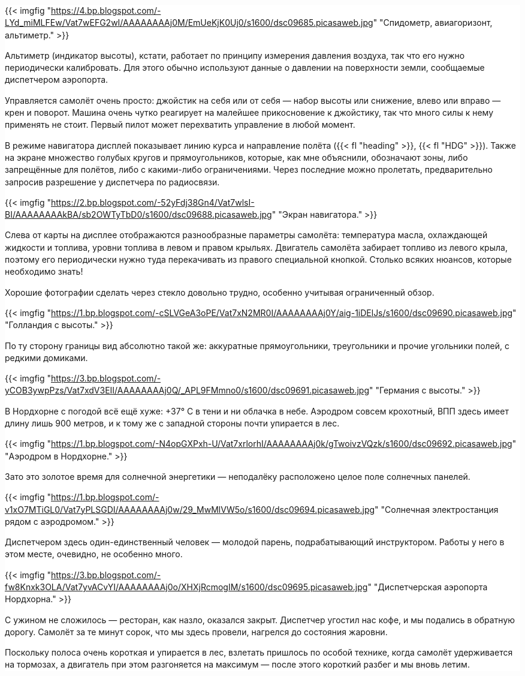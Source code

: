 {{< imgfig "https://4.bp.blogspot.com/-LYd_miMLFEw/Vat7wEFG2wI/AAAAAAAAj0M/EmUeKjK0Uj0/s1600/dsc09685.picasaweb.jpg" "Спидометр, авиагоризонт, альтиметр." >}}

Альтиметр (индикатор высоты), кстати, работает по принципу измерения давления воздуха, так что его нужно периодически калибровать. Для этого обычно используют данные о давлении на поверхности земли, сообщаемые диспетчером аэропорта.

Управляется самолёт очень просто: джойстик на себя или от себя — набор высоты или снижение, влево или вправо — крен и поворот. Машина очень чутко реагирует на малейшее прикосновение к джойстику, так что много силы к нему применять не стоит. Первый пилот может перехватить управление в любой момент.

В режиме навигатора дисплей показывает линию курса и направление полёта ({{< fl "heading" >}}, {{< fl "HDG" >}}). Также на экране множество голубых кругов и прямоугольников, которые, как мне объяснили, обозначают зоны, либо запрещённые для полётов, либо с какими-либо ограничениями. Через последние можно пролетать, предварительно запросив разрешение у диспетчера по радиосвязи.

{{< imgfig "https://2.bp.blogspot.com/-52yFdj38Gn4/Vat7wlsI-BI/AAAAAAAAkBA/sb2OWTyTbD0/s1600/dsc09688.picasaweb.jpg" "Экран навигатора." >}}

Слева от карты на дисплее отображаются разнообразные параметры самолёта: температура масла, охлаждающей жидкости и топлива, уровни топлива в левом и правом крыльях. Двигатель самолёта забирает топливо из левого крыла, поэтому его периодически нужно туда перекачивать из правого специальной кнопкой. Столько всяких нюансов, которые необходимо знать!

Хорошие фотографии сделать через стекло довольно трудно, особенно учитывая ограниченный обзор.

{{< imgfig "https://1.bp.blogspot.com/-cSLVGeA3oPE/Vat7xN2MR0I/AAAAAAAAj0Y/aig-1iDElJs/s1600/dsc09690.picasaweb.jpg" "Голландия с высоты." >}}

По ту сторону границы вид абсолютно такой же: аккуратные прямоугольники, треугольники и прочие угольники полей, с редкими домиками.

{{< imgfig "https://3.bp.blogspot.com/-yCOB3ywpPzs/Vat7xdV3EII/AAAAAAAAj0Q/_APL9FMmno0/s1600/dsc09691.picasaweb.jpg" "Германия с высоты." >}}

В Нордхорне с погодой всё ещё хуже: +37° C в тени и ни облачка в небе. Аэродром совсем крохотный, ВПП здесь имеет длину лишь 900 метров, и к тому же с западной стороны почти упирается в лес.

{{< imgfig "https://1.bp.blogspot.com/-N4opGXPxh-U/Vat7xrlorhI/AAAAAAAAj0k/gTwoivzVQzk/s1600/dsc09692.picasaweb.jpg" "Аэродром в Нордхорне." >}}

Зато это золотое время для солнечной энергетики — неподалёку расположено целое поле солнечных панелей.

{{< imgfig "https://1.bp.blogspot.com/-v1xO7MTiGL0/Vat7yPLSGDI/AAAAAAAAj0w/29_MwMlVW5o/s1600/dsc09694.picasaweb.jpg" "Солнечная электростанция рядом с аэродромом." >}}

Диспетчером здесь один-единственный человек — молодой парень, подрабатывающий инструктором. Работы у него в этом месте, очевидно, не особенно много.

{{< imgfig "https://3.bp.blogspot.com/-fw8Knxk3OLA/Vat7yvACvYI/AAAAAAAAj0o/XHXjRcmogIM/s1600/dsc09695.picasaweb.jpg" "Диспетчерская аэропорта Нордхорна." >}}

С ужином не сложилось — ресторан, как назло, оказался закрыт. Диспетчер угостил нас кофе, и мы подались в обратную дорогу. Самолёт за те минут сорок, что мы здесь провели, нагрелся до состояния жаровни.

Поскольку полоса очень короткая и упирается в лес, взлетать пришлось по особой технике, когда самолёт удерживается на тормозах, а двигатель при этом разгоняется на максимум — после этого короткий разбег и мы вновь летим.
